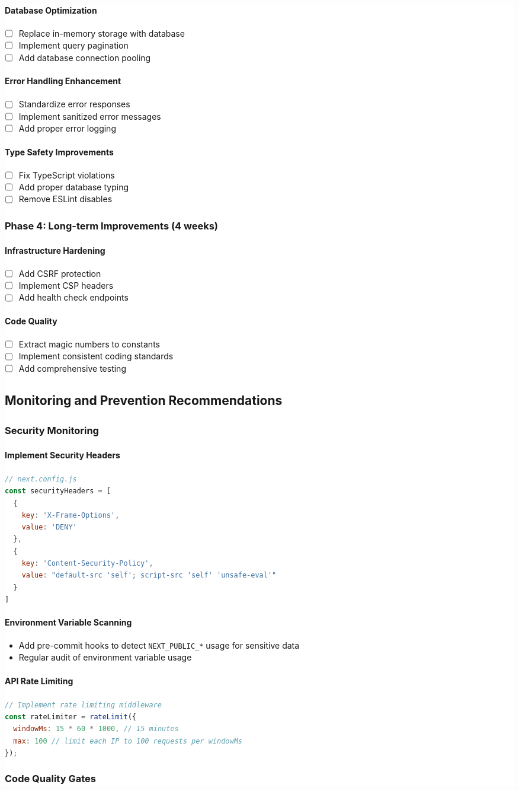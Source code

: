 #### Database Optimization
- [ ] Replace in-memory storage with database
- [ ] Implement query pagination
- [ ] Add database connection pooling

#### Error Handling Enhancement
- [ ] Standardize error responses
- [ ] Implement sanitized error messages
- [ ] Add proper error logging

#### Type Safety Improvements
- [ ] Fix TypeScript violations
- [ ] Add proper database typing
- [ ] Remove ESLint disables
### Phase 4: Long-term Improvements (4 weeks)

#### Infrastructure Hardening
- [ ] Add CSRF protection
- [ ] Implement CSP headers
- [ ] Add health check endpoints

#### Code Quality
- [ ] Extract magic numbers to constants
- [ ] Implement consistent coding standards
- [ ] Add comprehensive testing
## Monitoring and Prevention Recommendations

### Security Monitoring

#### Implement Security Headers
```javascript
// next.config.js
const securityHeaders = [
  {
    key: 'X-Frame-Options',
    value: 'DENY'
  },
  {
    key: 'Content-Security-Policy',
    value: "default-src 'self'; script-src 'self' 'unsafe-eval'"
  }
]
```
#### Environment Variable Scanning
- Add pre-commit hooks to detect `NEXT_PUBLIC_*` usage for sensitive data
- Regular audit of environment variable usage
#### API Rate Limiting
```javascript
// Implement rate limiting middleware
const rateLimiter = rateLimit({
  windowMs: 15 * 60 * 1000, // 15 minutes
  max: 100 // limit each IP to 100 requests per windowMs
});
```
### Code Quality Gates
